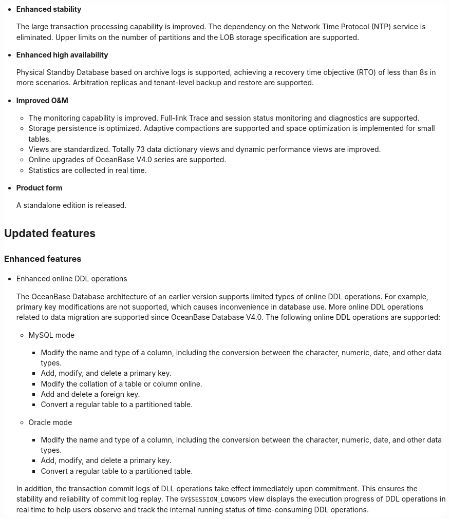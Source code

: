 * **Enhanced stability**

   The large transaction processing capability is improved. The dependency on the Network Time Protocol (NTP) service is eliminated. Upper limits on the number of partitions and the LOB storage specification are supported.

* **Enhanced high availability**

   Physical Standby Database based on archive logs is supported, achieving a recovery time objective (RTO) of less than 8s in more scenarios. Arbitration replicas and tenant-level backup and restore are supported.

* **Improved O&M**

   * The monitoring capability is improved. Full-link Trace and session status monitoring and diagnostics are supported.
   * Storage persistence is optimized. Adaptive compactions are supported and space optimization is implemented for small tables.
   * Views are standardized. Totally 73 data dictionary views and dynamic performance views are improved.
   * Online upgrades of OceanBase V4.0 series are supported.
   * Statistics are collected in real time.

* **Product form**

   A standalone edition is released.

## Updated features

### Enhanced features

* Enhanced online DDL operations

   The OceanBase Database architecture of an earlier version supports limited types of online DDL operations. For example, primary key modifications are not supported, which causes inconvenience in database use. More online DDL operations related to data migration are supported since OceanBase Database V4.0. The following online DDL operations are supported:

   * MySQL mode

      * Modify the name and type of a column, including the conversion between the character, numeric, date, and other data types.
      * Add, modify, and delete a primary key.
      * Modify the collation of a table or column online.
      * Add and delete a foreign key.
      * Convert a regular table to a partitioned table.

   * Oracle mode

      * Modify the name and type of a column, including the conversion between the character, numeric, date, and other data types.
      * Add, modify, and delete a primary key.
      * Convert a regular table to a partitioned table.

   In addition, the transaction commit logs of DLL operations take effect immediately upon commitment. This ensures the stability and reliability of commit log replay. The `GV$SESSION_LONGOPS` view displays the execution progress of DDL operations in real time to help users observe and track the internal running status of time-consuming DDL operations.
